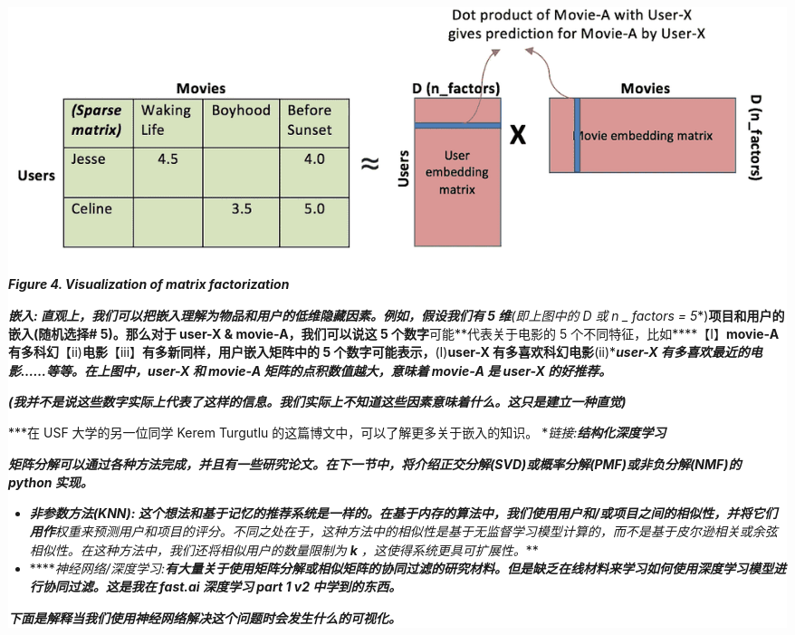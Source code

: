 ***![](img/732001430c61fb6211892ad6b6547174.png)***

*****Figure 4.** Visualization of matrix factorization***

*****嵌入:
直观上，我们可以把嵌入理解为物品和用户的低维隐藏因素**。例如，假设我们有 5 维**(即上图**中的 D 或 n _ factors = 5**)**项目和用户的嵌入(随机选择# 5)。那么对于 user-X & movie-A，我们可以说这 5 个数字**可能**代表关于电影的 5 个不同特征，比如****【I】****movie-A 有多科幻****【ii)****电影****【iii】****有多新同样，用户嵌入矩阵中的 5 个数字可能表示，****(I)****user-X 有多喜欢科幻电影****(ii)****user-X 有多喜欢最近的电影……等等。*在上图中，user-X 和 movie-A 矩阵的点积数值越大，意味着 movie-A 是 user-X 的好推荐。****

***(我并不是说这些数字实际上代表了这样的信息。我们实际上不知道这些因素意味着什么。这只是建立一种直觉)***

***在 USF 大学的另一位同学 Kerem Turgutlu 的这篇博文中，可以了解更多关于嵌入的知识。
**链接:**结构化深度学习***

***矩阵分解可以通过各种方法完成，并且有一些研究论文。在下一节中，将介绍正交分解(SVD)或概率分解(PMF)或非负分解(NMF)的 python 实现。***

*   *****非参数方法(KNN):** 这个想法和基于记忆的推荐系统是一样的。在基于内存的算法中，我们使用用户和/或项目之间的相似性，并将它们用作**权重**来预测用户和项目的评分。不同之处在于，这种方法中的相似性是基于无监督学习模型计算的，而不是基于皮尔逊相关或余弦相似性。在这种方法中，我们还将相似用户的数量限制为 **k** ，这使得系统更具可扩展性。***
*   *****神经网络/深度学习:**有大量关于使用矩阵分解或相似矩阵的协同过滤的研究材料。但是缺乏在线材料来学习如何使用深度学习模型进行协同过滤。**这是我在 fast.ai 深度学习 part 1 v2 中学到的东西。*****

***下面是解释当我们使用神经网络解决这个问题时会发生什么的可视化。***
